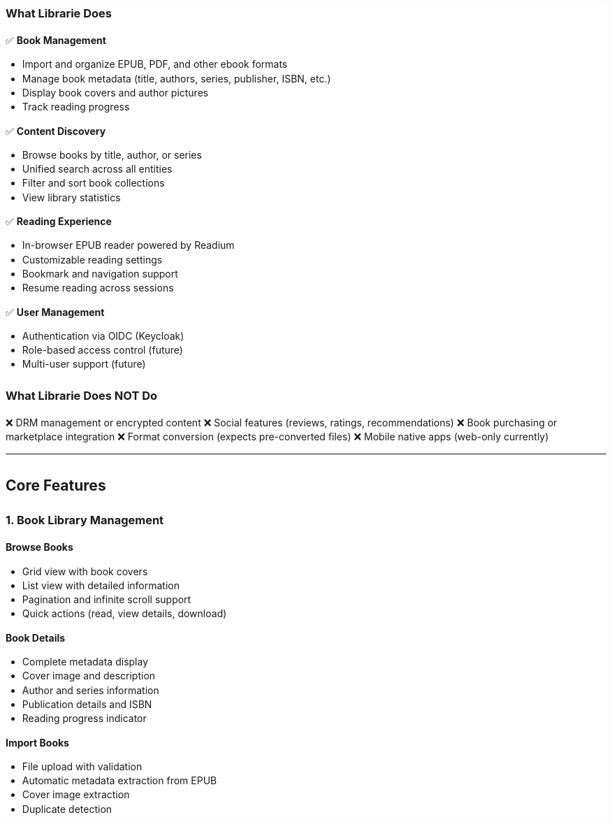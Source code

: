 ### What Librarie Does

✅ **Book Management**
- Import and organize EPUB, PDF, and other ebook formats
- Manage book metadata (title, authors, series, publisher, ISBN, etc.)
- Display book covers and author pictures
- Track reading progress

✅ **Content Discovery**
- Browse books by title, author, or series
- Unified search across all entities
- Filter and sort book collections
- View library statistics

✅ **Reading Experience**
- In-browser EPUB reader powered by Readium
- Customizable reading settings
- Bookmark and navigation support
- Resume reading across sessions

✅ **User Management**
- Authentication via OIDC (Keycloak)
- Role-based access control (future)
- Multi-user support (future)

### What Librarie Does NOT Do

❌ DRM management or encrypted content
❌ Social features (reviews, ratings, recommendations)
❌ Book purchasing or marketplace integration
❌ Format conversion (expects pre-converted files)
❌ Mobile native apps (web-only currently)

---

## Core Features

### 1. Book Library Management

**Browse Books**
- Grid view with book covers
- List view with detailed information
- Pagination and infinite scroll support
- Quick actions (read, view details, download)

**Book Details**
- Complete metadata display
- Cover image and description
- Author and series information
- Publication details and ISBN
- Reading progress indicator

**Import Books**
- File upload with validation
- Automatic metadata extraction from EPUB
- Cover image extraction
- Duplicate detection
